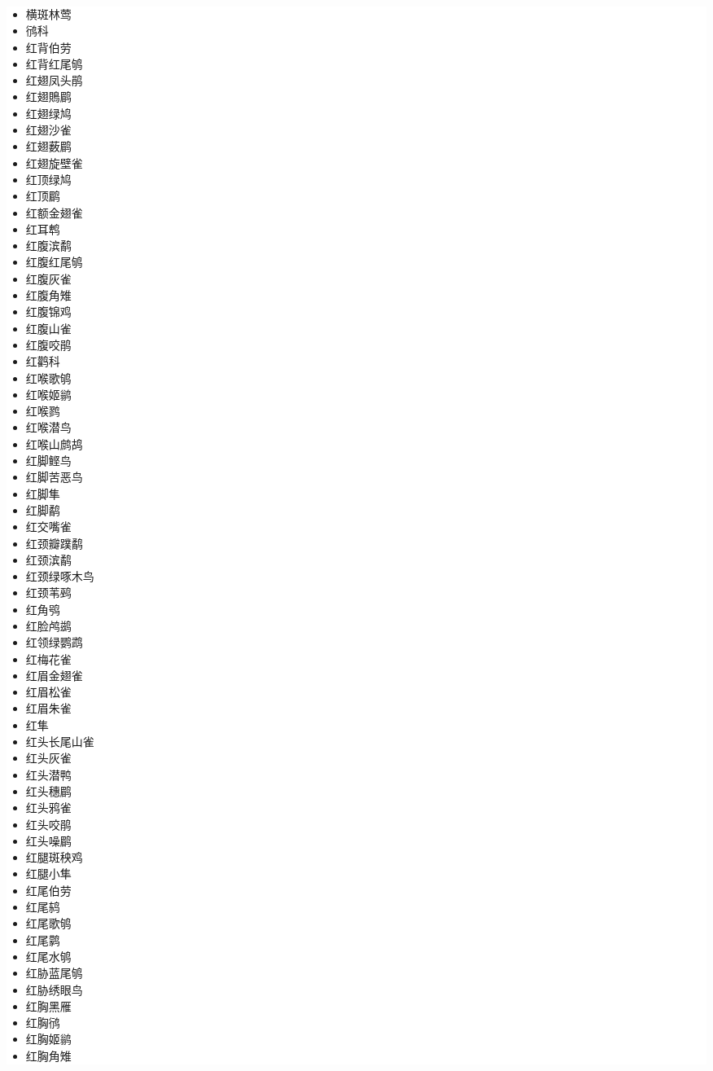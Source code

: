 - 横斑林莺
- 鸻科
- 红背伯劳
- 红背红尾鸲
- 红翅凤头鹃
- 红翅鵙鹛
- 红翅绿鸠
- 红翅沙雀
- 红翅薮鹛
- 红翅旋壁雀
- 红顶绿鸠
- 红顶鹛
- 红额金翅雀
- 红耳鹎
- 红腹滨鹬
- 红腹红尾鸲
- 红腹灰雀
- 红腹角雉
- 红腹锦鸡
- 红腹山雀
- 红腹咬鹃
- 红鹳科
- 红喉歌鸲
- 红喉姬鹟
- 红喉鹨
- 红喉潜鸟
- 红喉山鹧鸪
- 红脚鲣鸟
- 红脚苦恶鸟
- 红脚隼
- 红脚鹬
- 红交嘴雀
- 红颈瓣蹼鹬
- 红颈滨鹬
- 红颈绿啄木鸟
- 红颈苇鹀
- 红角鸮
- 红脸鸬鹚
- 红领绿鹦鹉
- 红梅花雀
- 红眉金翅雀
- 红眉松雀
- 红眉朱雀
- 红隼
- 红头长尾山雀
- 红头灰雀
- 红头潜鸭
- 红头穗鹛
- 红头鸦雀
- 红头咬鹃
- 红头噪鹛
- 红腿斑秧鸡
- 红腿小隼
- 红尾伯劳
- 红尾鸫
- 红尾歌鸲
- 红尾鹲
- 红尾水鸲
- 红胁蓝尾鸲
- 红胁绣眼鸟
- 红胸黑雁
- 红胸鸻
- 红胸姬鹟
- 红胸角雉